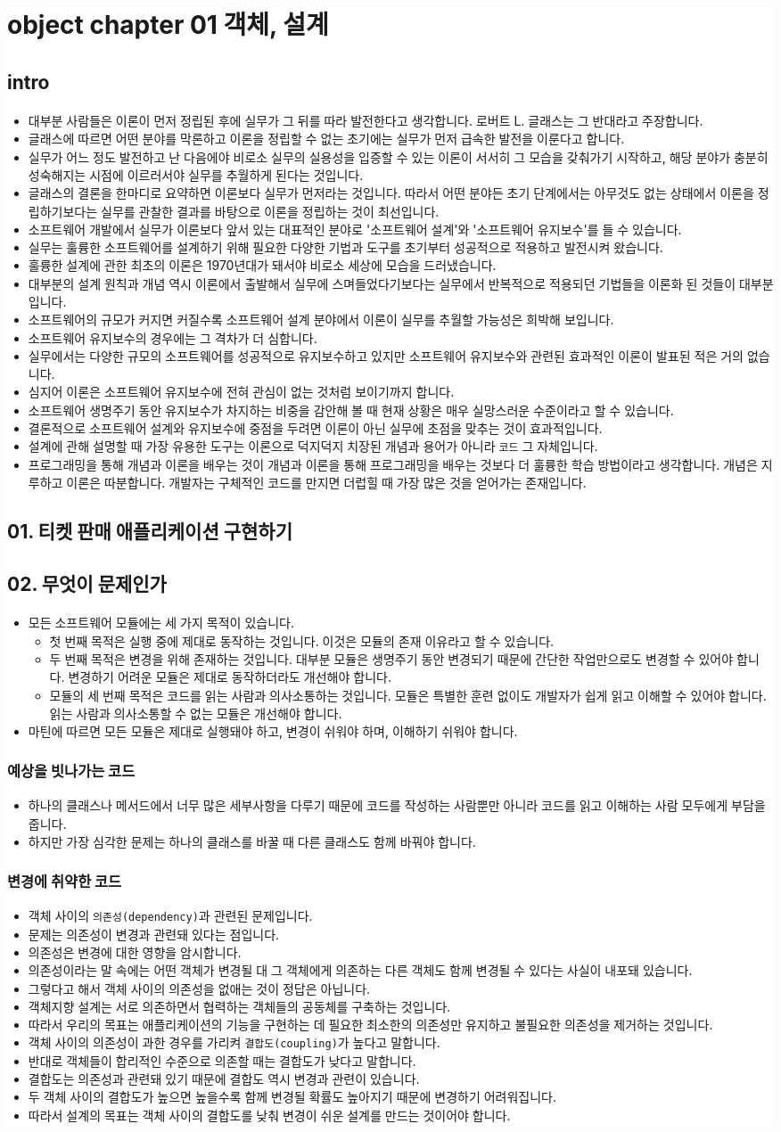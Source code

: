 # object chapter 01 객체, 설계

## intro

- 대부분 사람들은 이론이 먼저 정립된 후에 실무가 그 뒤를 따라 발전한다고 생각합니다. 로버트 L. 글래스는 그 반대라고 주장합니다.
- 글래스에 따르면 어떤 분야를 막론하고 이론을 정립할 수 없는 초기에는 실무가 먼저 급속한 발전을 이룬다고 합니다.
- 실무가 어느 정도 발전하고 난 다음에야 비로소 실무의 실용성을 입증할 수 있는 이론이 서서히 그 모습을 갖춰가기 시작하고, 해당 분야가 충분히 성숙해지는 시점에 이르러서야 실무를 추월하게 된다는 것입니다.
- 글래스의 결론을 한마디로 요약하면 이론보다 실무가 먼저라는 것입니다. 따라서 어떤 분야든 초기 단계에서는 아무것도 없는 상태에서 이론을 정립하기보다는 실무를 관찰한 결과를 바탕으로 이론을 정립하는 것이 최선입니다.
- 소프트웨어 개발에서 실무가 이론보다 앞서 있는 대표적인 분야로 '소프트웨어 설계'와 '소프트웨어 유지보수'를 들 수 있습니다.
- 실무는 훌륭한 소프트웨어를 설계하기 위해 필요한 다양한 기법과 도구를 초기부터 성공적으로 적용하고 발전시켜 왔습니다.
- 훌륭한 설계에 관한 최초의 이론은 1970년대가 돼서야 비로소 세상에 모습을 드러냈습니다.
- 대부분의 설계 원칙과 개념 역시 이론에서 출발해서 실무에 스며들었다기보다는 실무에서 반복적으로 적용되던 기법들을 이론화 된 것들이 대부분입니다.
- 소프트웨어의 규모가 커지면 커질수록 소프트웨어 설계 분야에서 이론이 실무를 추월할 가능성은 희박해 보입니다.
- 소프트웨어 유지보수의 경우에는 그 격차가 더 심합니다.
- 실무에서는 다양한 규모의 소프트웨어를 성공적으로 유지보수하고 있지만 소프트웨어 유지보수와 관련된 효과적인 이론이 발표된 적은 거의 없습니다.
- 심지어 이론은 소프트웨어 유지보수에 전혀 관심이 없는 것처럼 보이기까지 합니다.
- 소프트웨어 생명주기 동안 유지보수가 차지하는 비중을 감안해 볼 때 현재 상황은 매우 실망스러운 수준이라고 할 수 있습니다.
- 결론적으로 소프트웨어 설계와 유지보수에 중점을 두려면 이론이 아닌 실무에 초점을 맞추는 것이 효과적입니다.
- 설계에 관해 설명할 때 가장 유용한 도구는 이론으로 덕지덕지 치장된 개념과 용어가 아니라 `코드` 그 자체입니다.
- 프로그래밍을 통해 개념과 이론을 배우는 것이 개념과 이론을 통해 프로그래밍을 배우는 것보다 더 훌륭한 학습 방법이라고 생각합니다. 개념은 지루하고 이론은 따분합니다. 개발자는 구체적인 코드를 만지면 더럽힐 때 가장 많은 것을 얻어가는 존재입니다.

## 01. 티켓 판매 애플리케이션 구현하기

## 02. 무엇이 문제인가

- 모든 소프트웨어 모듈에는 세 가지 목적이 있습니다.
  - 첫 번째 목적은 실행 중에 제대로 동작하는 것입니다. 이것은 모듈의 존재 이유라고 할 수 있습니다.
  - 두 번째 목적은 변경을 위해 존재하는 것입니다. 대부분 모듈은 생명주기 동안 변경되기 때문에 간단한 작업만으로도 변경할 수 있어야 합니다. 변경하기 어려운 모듈은 제대로 동작하더라도 개선해야 합니다.
  - 모듈의 세 번째 목적은 코드를 읽는 사람과 의사소통하는 것입니다. 모듈은 특별한 훈련 없이도 개발자가 쉽게 읽고 이해할 수 있어야 합니다. 읽는 사람과 의사소통할 수 없는 모듈은 개선해야 합니다.
- 마틴에 따르면 모든 모듈은 제대로 실행돼야 하고, 변경이 쉬워야 하며, 이해하기 쉬워야 합니다.

### 예상을 빗나가는 코드

- 하나의 클래스나 메서드에서 너무 많은 세부사항을 다루기 때문에 코드를 작성하는 사람뿐만 아니라 코드를 읽고 이해하는 사람 모두에게 부담을 줍니다.
- 하지만 가장 심각한 문제는 하나의 클래스를 바꿀 때 다른 클래스도 함께 바꿔야 합니다.

### 변경에 취약한 코드

- 객체 사이의 `의존성(dependency)`과 관련된 문제입니다.
- 문제는 의존성이 변경과 관련돼 있다는 점입니다.
- 의존성은 변경에 대한 영향을 암시합니다.
- 의존성이라는 말 속에는 어떤 객체가 변경될 대 그 객체에게 의존하는 다른 객체도 함께 변경될 수 있다는 사실이 내포돼 있습니다.
- 그렇다고 해서 객체 사이의 의존성을 없애는 것이 정답은 아닙니다.
- 객체지향 설계는 서로 의존하면서 협력하는 객체들의 공동체를 구축하는 것입니다.
- 따라서 우리의 목표는 애플리케이션의 기능을 구현하는 데 필요한 최소한의 의존성만 유지하고 불필요한 의존성을 제거하는 것입니다.
- 객체 사이의 의존성이 과한 경우를 가리켜 `결합도(coupling)`가 높다고 말합니다.
- 반대로 객체들이 합리적인 수준으로 의존할 때는 결합도가 낮다고 말합니다.
- 결합도는 의존성과 관련돼 있기 때문에 결합도 역시 변경과 관련이 있습니다.
- 두 객체 사이의 결합도가 높으면 높을수록 함께 변경될 확률도 높아지기 때문에 변경하기 어려워집니다.
- 따라서 설계의 목표는 객체 사이의 결합도를 낮춰 변경이 쉬운 설계를 만드는 것이어야 합니다.
